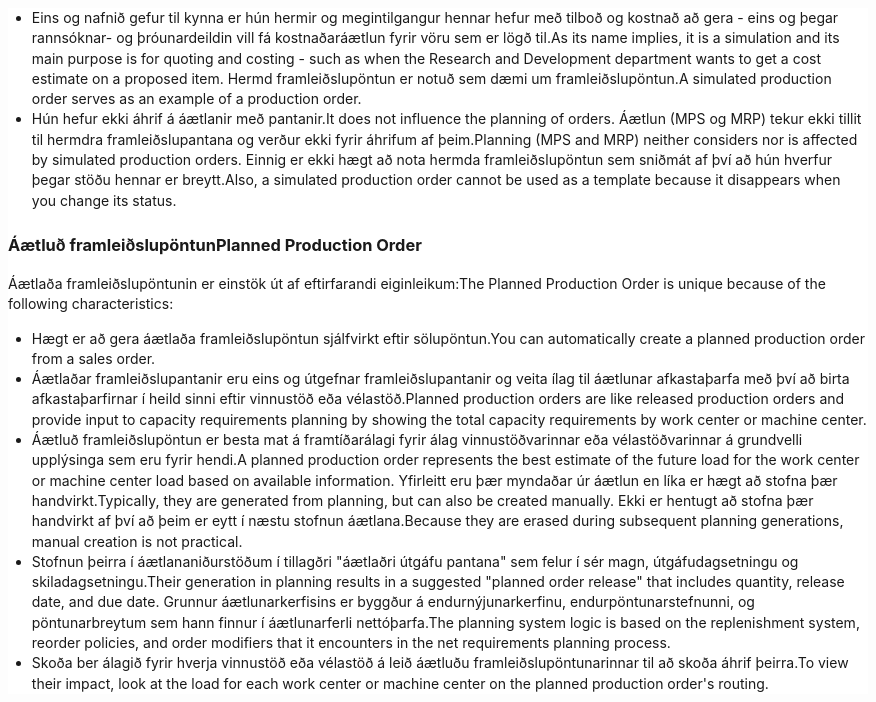 - <span data-ttu-id="69c65-144">Eins og nafnið gefur til kynna er hún hermir og megintilgangur hennar hefur með tilboð og kostnað að gera - eins og þegar rannsóknar- og þróunardeildin vill fá kostnaðaráætlun fyrir vöru sem er lögð til.</span><span class="sxs-lookup"><span data-stu-id="69c65-144">As its name implies, it is a simulation and its main purpose is for quoting and costing - such as when the Research and Development department wants to get a cost estimate on a proposed item.</span></span> <span data-ttu-id="69c65-145">Hermd framleiðslupöntun er notuð sem dæmi um framleiðslupöntun.</span><span class="sxs-lookup"><span data-stu-id="69c65-145">A simulated production order serves as an example of a production order.</span></span>  
- <span data-ttu-id="69c65-146">Hún hefur ekki áhrif á áætlanir með pantanir.</span><span class="sxs-lookup"><span data-stu-id="69c65-146">It does not influence the planning of orders.</span></span> <span data-ttu-id="69c65-147">Áætlun (MPS og MRP) tekur ekki tillit til hermdra framleiðslupantana og verður ekki fyrir áhrifum af þeim.</span><span class="sxs-lookup"><span data-stu-id="69c65-147">Planning (MPS and MRP) neither considers nor is affected by simulated production orders.</span></span> <span data-ttu-id="69c65-148">Einnig er ekki hægt að nota hermda framleiðslupöntun sem sniðmát af því að hún hverfur þegar stöðu hennar er breytt.</span><span class="sxs-lookup"><span data-stu-id="69c65-148">Also, a simulated production order cannot be used as a template because it disappears when you change its status.</span></span>  

### <a name="planned-production-order"></a><span data-ttu-id="69c65-149">Áætluð framleiðslupöntun</span><span class="sxs-lookup"><span data-stu-id="69c65-149">Planned Production Order</span></span>  
<span data-ttu-id="69c65-150">Áætlaða framleiðslupöntunin er einstök út af eftirfarandi eiginleikum:</span><span class="sxs-lookup"><span data-stu-id="69c65-150">The Planned Production Order is unique because of the following characteristics:</span></span>  

- <span data-ttu-id="69c65-151">Hægt er að gera áætlaða framleiðslupöntun sjálfvirkt eftir sölupöntun.</span><span class="sxs-lookup"><span data-stu-id="69c65-151">You can automatically create a planned production order from a sales order.</span></span>  
- <span data-ttu-id="69c65-152">Áætlaðar framleiðslupantanir eru eins og útgefnar framleiðslupantanir og veita ílag til áætlunar afkastaþarfa með því að birta afkastaþarfirnar í heild sinni eftir vinnustöð eða vélastöð.</span><span class="sxs-lookup"><span data-stu-id="69c65-152">Planned production orders are like released production orders and provide input to capacity requirements planning by showing the total capacity requirements by work center or machine center.</span></span>  
- <span data-ttu-id="69c65-153">Áætluð framleiðslupöntun er besta mat á framtíðarálagi fyrir álag vinnustöðvarinnar eða vélastöðvarinnar á grundvelli upplýsinga sem eru fyrir hendi.</span><span class="sxs-lookup"><span data-stu-id="69c65-153">A planned production order represents the best estimate of the future load for the work center or machine center load based on available information.</span></span> <span data-ttu-id="69c65-154">Yfirleitt eru þær myndaðar úr áætlun en líka er hægt að stofna þær handvirkt.</span><span class="sxs-lookup"><span data-stu-id="69c65-154">Typically, they are generated from planning, but can also be created manually.</span></span> <span data-ttu-id="69c65-155">Ekki er hentugt að stofna þær handvirkt af því að þeim er eytt í næstu stofnun áætlana.</span><span class="sxs-lookup"><span data-stu-id="69c65-155">Because they are erased during subsequent planning generations, manual creation is not practical.</span></span>  
- <span data-ttu-id="69c65-156">Stofnun þeirra í áætlananiðurstöðum í tillagðri "áætlaðri útgáfu pantana" sem felur í sér magn, útgáfudagsetningu og skiladagsetningu.</span><span class="sxs-lookup"><span data-stu-id="69c65-156">Their generation in planning results in a suggested "planned order release" that includes quantity, release date, and due date.</span></span> <span data-ttu-id="69c65-157">Grunnur áætlunarkerfisins er byggður á endurnýjunarkerfinu, endurpöntunarstefnunni, og pöntunarbreytum sem hann finnur í áætlunarferli nettóþarfa.</span><span class="sxs-lookup"><span data-stu-id="69c65-157">The planning system logic is based on the replenishment system, reorder policies, and order modifiers that it encounters in the net requirements planning process.</span></span>  
- <span data-ttu-id="69c65-158">Skoða ber álagið fyrir hverja vinnustöð eða vélastöð á leið áætluðu framleiðslupöntunarinnar til að skoða áhrif þeirra.</span><span class="sxs-lookup"><span data-stu-id="69c65-158">To view their impact, look at the load for each work center or machine center on the planned production order's routing.</span></span>  
